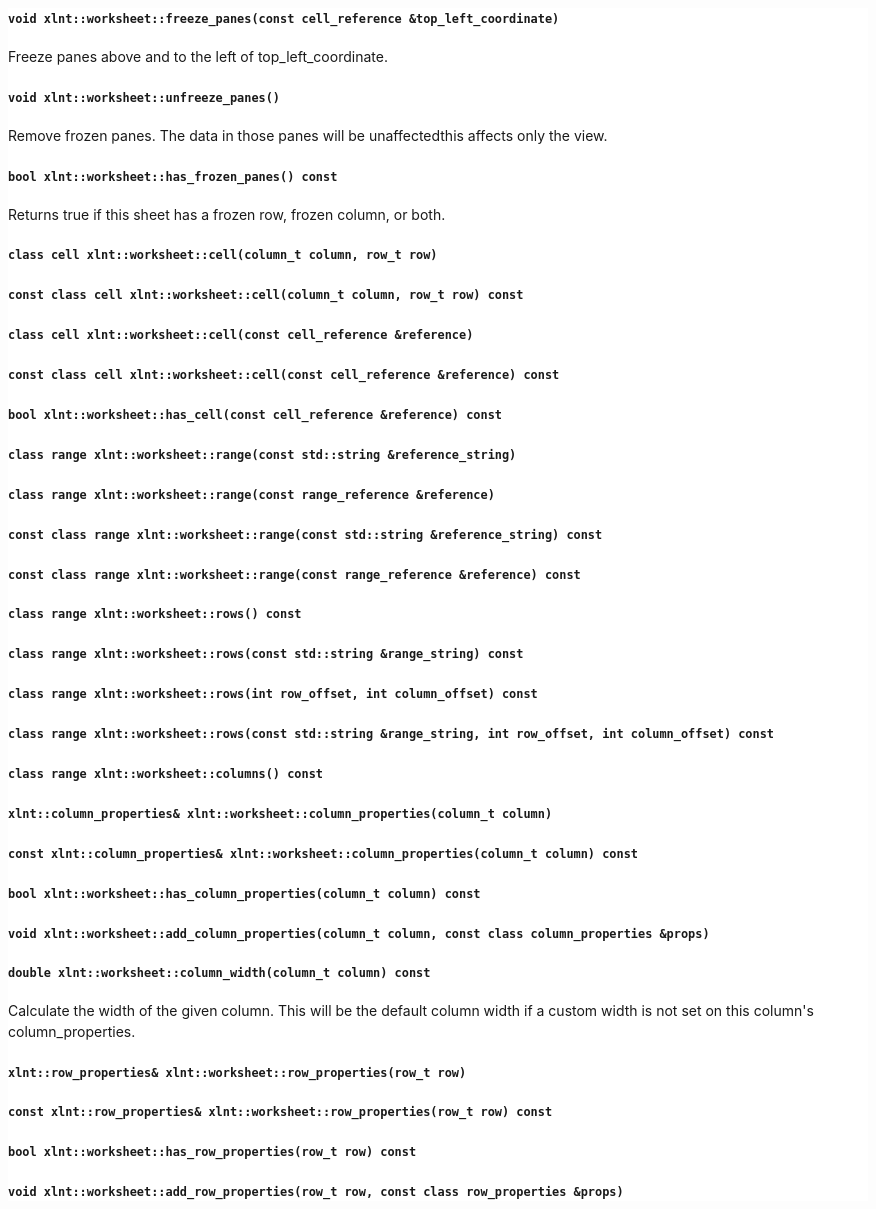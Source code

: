 #### ```void xlnt::worksheet::freeze_panes(const cell_reference &top_left_coordinate)```
Freeze panes above and to the left of top_left_coordinate.
#### ```void xlnt::worksheet::unfreeze_panes()```
Remove frozen panes. The data in those panes will be unaffectedthis affects only the view.
#### ```bool xlnt::worksheet::has_frozen_panes() const```
Returns true if this sheet has a frozen row, frozen column, or both.
#### ```class cell xlnt::worksheet::cell(column_t column, row_t row)```
#### ```const class cell xlnt::worksheet::cell(column_t column, row_t row) const```
#### ```class cell xlnt::worksheet::cell(const cell_reference &reference)```
#### ```const class cell xlnt::worksheet::cell(const cell_reference &reference) const```
#### ```bool xlnt::worksheet::has_cell(const cell_reference &reference) const```
#### ```class range xlnt::worksheet::range(const std::string &reference_string)```
#### ```class range xlnt::worksheet::range(const range_reference &reference)```
#### ```const class range xlnt::worksheet::range(const std::string &reference_string) const```
#### ```const class range xlnt::worksheet::range(const range_reference &reference) const```
#### ```class range xlnt::worksheet::rows() const```
#### ```class range xlnt::worksheet::rows(const std::string &range_string) const```
#### ```class range xlnt::worksheet::rows(int row_offset, int column_offset) const```
#### ```class range xlnt::worksheet::rows(const std::string &range_string, int row_offset, int column_offset) const```
#### ```class range xlnt::worksheet::columns() const```
#### ```xlnt::column_properties& xlnt::worksheet::column_properties(column_t column)```
#### ```const xlnt::column_properties& xlnt::worksheet::column_properties(column_t column) const```
#### ```bool xlnt::worksheet::has_column_properties(column_t column) const```
#### ```void xlnt::worksheet::add_column_properties(column_t column, const class column_properties &props)```
#### ```double xlnt::worksheet::column_width(column_t column) const```
Calculate the width of the given column. This will be the default column width if a custom width is not set on this column's column_properties.
#### ```xlnt::row_properties& xlnt::worksheet::row_properties(row_t row)```
#### ```const xlnt::row_properties& xlnt::worksheet::row_properties(row_t row) const```
#### ```bool xlnt::worksheet::has_row_properties(row_t row) const```
#### ```void xlnt::worksheet::add_row_properties(row_t row, const class row_properties &props)```